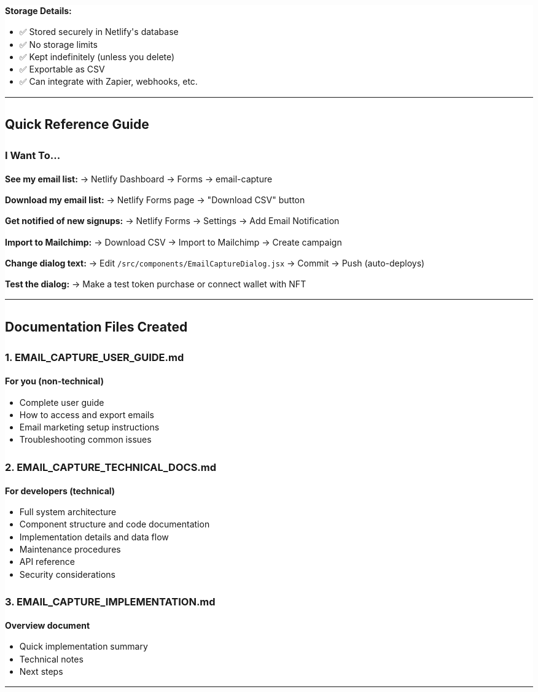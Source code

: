 **Storage Details:**
- ✅ Stored securely in Netlify's database
- ✅ No storage limits
- ✅ Kept indefinitely (unless you delete)
- ✅ Exportable as CSV
- ✅ Can integrate with Zapier, webhooks, etc.

---

## Quick Reference Guide

### I Want To...

**See my email list:**
→ Netlify Dashboard → Forms → email-capture

**Download my email list:**
→ Netlify Forms page → "Download CSV" button

**Get notified of new signups:**
→ Netlify Forms → Settings → Add Email Notification

**Import to Mailchimp:**
→ Download CSV → Import to Mailchimp → Create campaign

**Change dialog text:**
→ Edit `/src/components/EmailCaptureDialog.jsx` → Commit → Push (auto-deploys)

**Test the dialog:**
→ Make a test token purchase or connect wallet with NFT

---

## Documentation Files Created

### 1. EMAIL_CAPTURE_USER_GUIDE.md
**For you (non-technical)**
- Complete user guide
- How to access and export emails
- Email marketing setup instructions
- Troubleshooting common issues

### 2. EMAIL_CAPTURE_TECHNICAL_DOCS.md
**For developers (technical)**
- Full system architecture
- Component structure and code documentation
- Implementation details and data flow
- Maintenance procedures
- API reference
- Security considerations

### 3. EMAIL_CAPTURE_IMPLEMENTATION.md
**Overview document**
- Quick implementation summary
- Technical notes
- Next steps

---